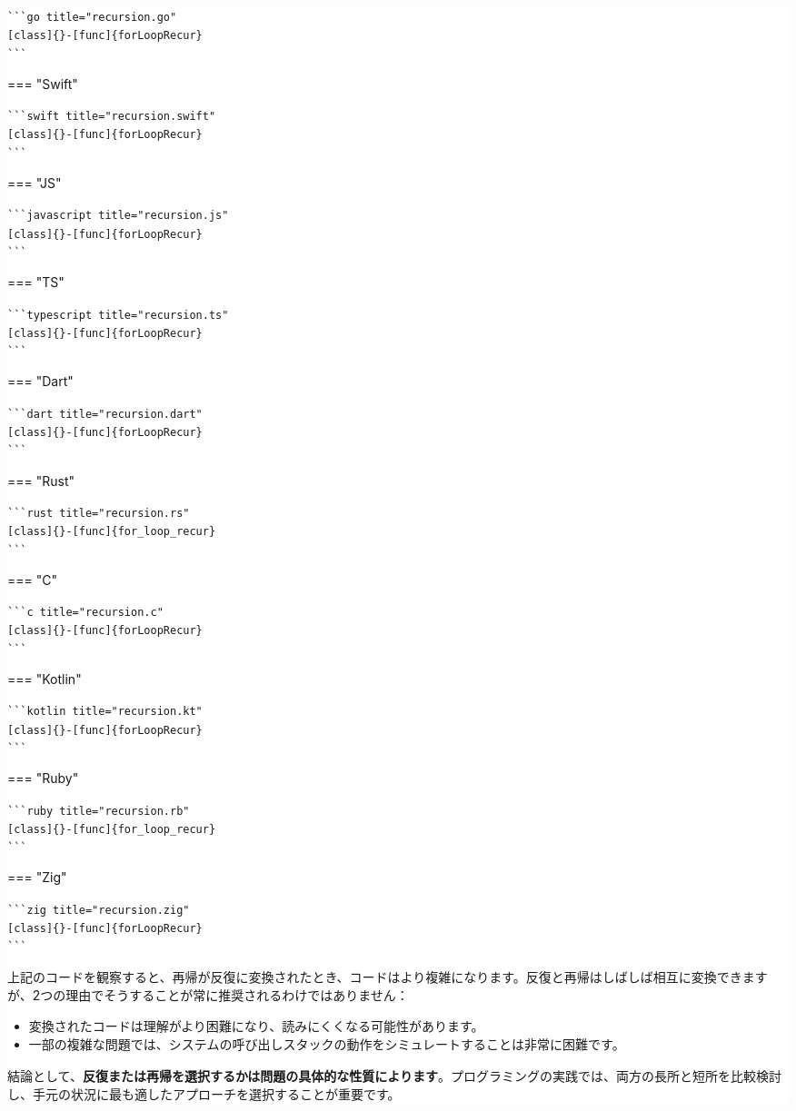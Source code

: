     ```go title="recursion.go"
    [class]{}-[func]{forLoopRecur}
    ```

=== "Swift"

    ```swift title="recursion.swift"
    [class]{}-[func]{forLoopRecur}
    ```

=== "JS"

    ```javascript title="recursion.js"
    [class]{}-[func]{forLoopRecur}
    ```

=== "TS"

    ```typescript title="recursion.ts"
    [class]{}-[func]{forLoopRecur}
    ```

=== "Dart"

    ```dart title="recursion.dart"
    [class]{}-[func]{forLoopRecur}
    ```

=== "Rust"

    ```rust title="recursion.rs"
    [class]{}-[func]{for_loop_recur}
    ```

=== "C"

    ```c title="recursion.c"
    [class]{}-[func]{forLoopRecur}
    ```

=== "Kotlin"

    ```kotlin title="recursion.kt"
    [class]{}-[func]{forLoopRecur}
    ```

=== "Ruby"

    ```ruby title="recursion.rb"
    [class]{}-[func]{for_loop_recur}
    ```

=== "Zig"

    ```zig title="recursion.zig"
    [class]{}-[func]{forLoopRecur}
    ```

上記のコードを観察すると、再帰が反復に変換されたとき、コードはより複雑になります。反復と再帰はしばしば相互に変換できますが、2つの理由でそうすることが常に推奨されるわけではありません：

- 変換されたコードは理解がより困難になり、読みにくくなる可能性があります。
- 一部の複雑な問題では、システムの呼び出しスタックの動作をシミュレートすることは非常に困難です。

結論として、**反復または再帰を選択するかは問題の具体的な性質によります**。プログラミングの実践では、両方の長所と短所を比較検討し、手元の状況に最も適したアプローチを選択することが重要です。
